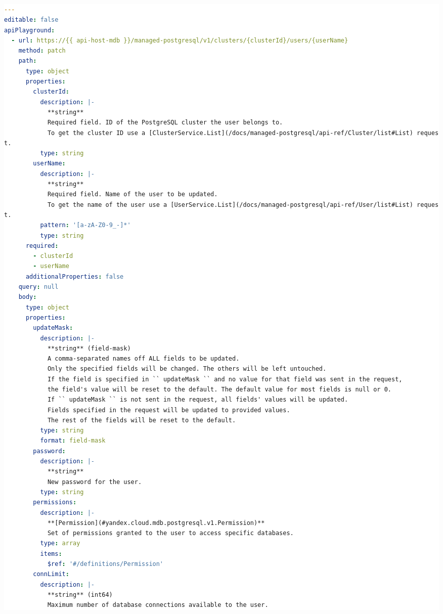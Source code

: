 ```yaml
---
editable: false
apiPlayground:
  - url: https://{{ api-host-mdb }}/managed-postgresql/v1/clusters/{clusterId}/users/{userName}
    method: patch
    path:
      type: object
      properties:
        clusterId:
          description: |-
            **string**
            Required field. ID of the PostgreSQL cluster the user belongs to.
            To get the cluster ID use a [ClusterService.List](/docs/managed-postgresql/api-ref/Cluster/list#List) request.
          type: string
        userName:
          description: |-
            **string**
            Required field. Name of the user to be updated.
            To get the name of the user use a [UserService.List](/docs/managed-postgresql/api-ref/User/list#List) request.
          pattern: '[a-zA-Z0-9_-]*'
          type: string
      required:
        - clusterId
        - userName
      additionalProperties: false
    query: null
    body:
      type: object
      properties:
        updateMask:
          description: |-
            **string** (field-mask)
            A comma-separated names off ALL fields to be updated.
            Only the specified fields will be changed. The others will be left untouched.
            If the field is specified in `` updateMask `` and no value for that field was sent in the request,
            the field's value will be reset to the default. The default value for most fields is null or 0.
            If `` updateMask `` is not sent in the request, all fields' values will be updated.
            Fields specified in the request will be updated to provided values.
            The rest of the fields will be reset to the default.
          type: string
          format: field-mask
        password:
          description: |-
            **string**
            New password for the user.
          type: string
        permissions:
          description: |-
            **[Permission](#yandex.cloud.mdb.postgresql.v1.Permission)**
            Set of permissions granted to the user to access specific databases.
          type: array
          items:
            $ref: '#/definitions/Permission'
        connLimit:
          description: |-
            **string** (int64)
            Maximum number of database connections available to the user.
```